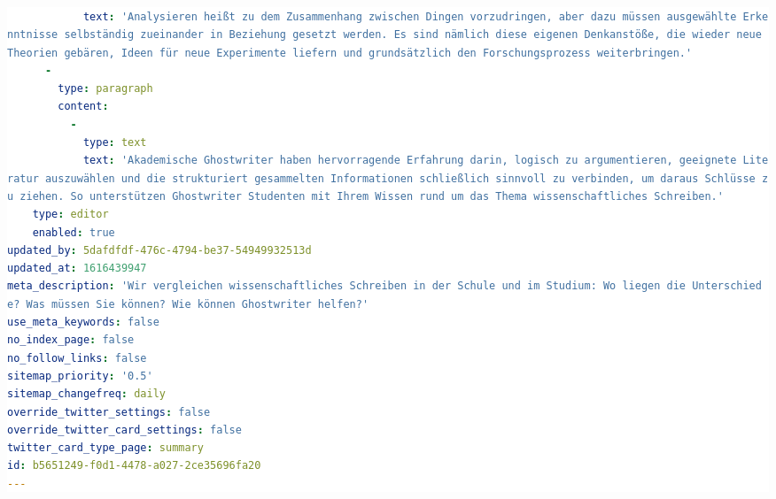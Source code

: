 ```yaml
            text: 'Analysieren heißt zu dem Zusammenhang zwischen Dingen vorzudringen, aber dazu müssen ausgewählte Erkenntnisse selbständig zueinander in Beziehung gesetzt werden. Es sind nämlich diese eigenen Denkanstöße, die wieder neue Theorien gebären, Ideen für neue Experimente liefern und grundsätzlich den Forschungsprozess weiterbringen.'
      -
        type: paragraph
        content:
          -
            type: text
            text: 'Akademische Ghostwriter haben hervorragende Erfahrung darin, logisch zu argumentieren, geeignete Literatur auszuwählen und die strukturiert gesammelten Informationen schließlich sinnvoll zu verbinden, um daraus Schlüsse zu ziehen. So unterstützen Ghostwriter Studenten mit Ihrem Wissen rund um das Thema wissenschaftliches Schreiben.'
    type: editor
    enabled: true
updated_by: 5dafdfdf-476c-4794-be37-54949932513d
updated_at: 1616439947
meta_description: 'Wir vergleichen wissenschaftliches Schreiben in der Schule und im Studium: Wo liegen die Unterschiede? Was müssen Sie können? Wie können Ghostwriter helfen?'
use_meta_keywords: false
no_index_page: false
no_follow_links: false
sitemap_priority: '0.5'
sitemap_changefreq: daily
override_twitter_settings: false
override_twitter_card_settings: false
twitter_card_type_page: summary
id: b5651249-f0d1-4478-a027-2ce35696fa20
---
```

